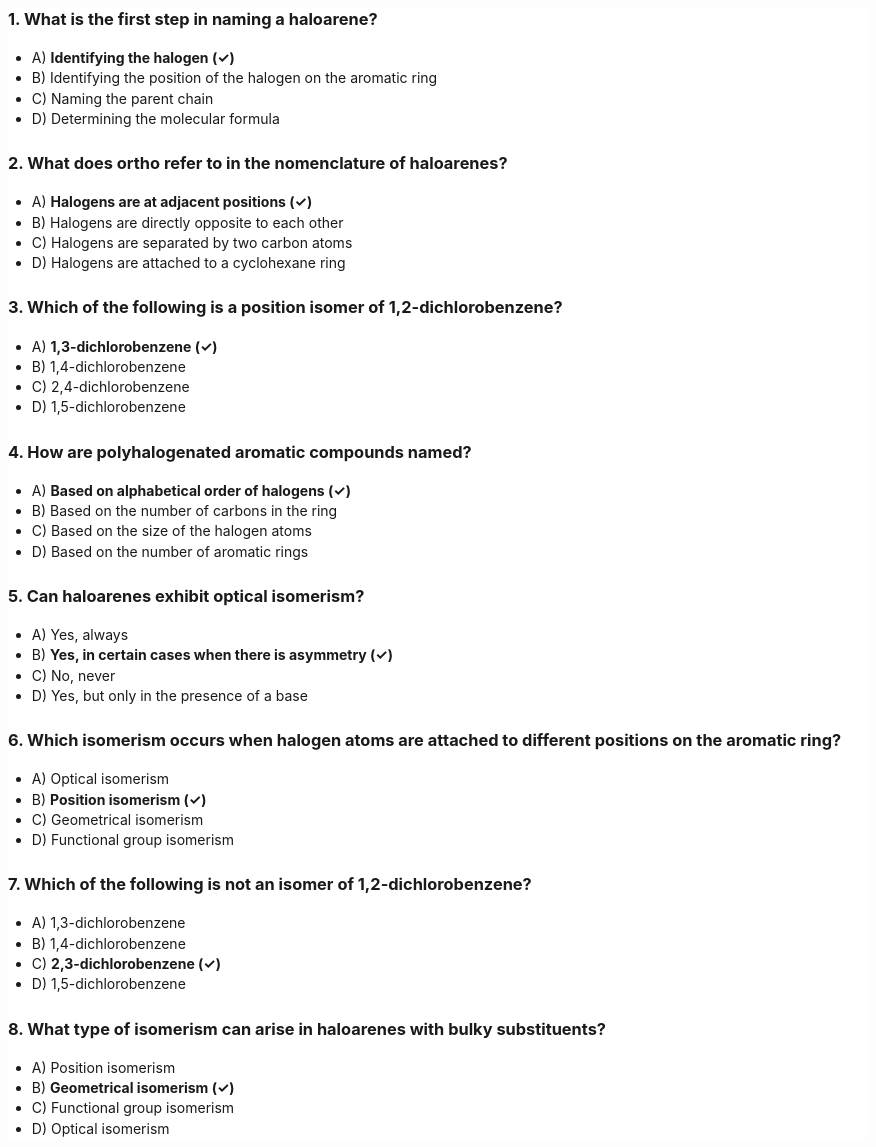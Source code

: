 ### 1. What is the first step in naming a haloarene?
- A) **Identifying the halogen (✓)**  
- B) Identifying the position of the halogen on the aromatic ring
- C) Naming the parent chain
- D) Determining the molecular formula

### 2. What does **ortho** refer to in the nomenclature of haloarenes?
- A) **Halogens are at adjacent positions (✓)**  
- B) Halogens are directly opposite to each other
- C) Halogens are separated by two carbon atoms
- D) Halogens are attached to a cyclohexane ring

### 3. Which of the following is a position isomer of **1,2-dichlorobenzene**?
- A) **1,3-dichlorobenzene (✓)**  
- B) 1,4-dichlorobenzene
- C) 2,4-dichlorobenzene
- D) 1,5-dichlorobenzene

### 4. How are polyhalogenated aromatic compounds named?
- A) **Based on alphabetical order of halogens (✓)**  
- B) Based on the number of carbons in the ring
- C) Based on the size of the halogen atoms
- D) Based on the number of aromatic rings

### 5. Can haloarenes exhibit optical isomerism?
- A) Yes, always
- B) **Yes, in certain cases when there is asymmetry (✓)**  
- C) No, never
- D) Yes, but only in the presence of a base

### 6. Which isomerism occurs when halogen atoms are attached to different positions on the aromatic ring?
- A) Optical isomerism
- B) **Position isomerism (✓)**  
- C) Geometrical isomerism
- D) Functional group isomerism

### 7. Which of the following is **not** an isomer of **1,2-dichlorobenzene**?
- A) 1,3-dichlorobenzene
- B) 1,4-dichlorobenzene
- C) **2,3-dichlorobenzene (✓)**  
- D) 1,5-dichlorobenzene

### 8. What type of isomerism can arise in haloarenes with bulky substituents?
- A) Position isomerism
- B) **Geometrical isomerism (✓)**  
- C) Functional group isomerism
- D) Optical isomerism
